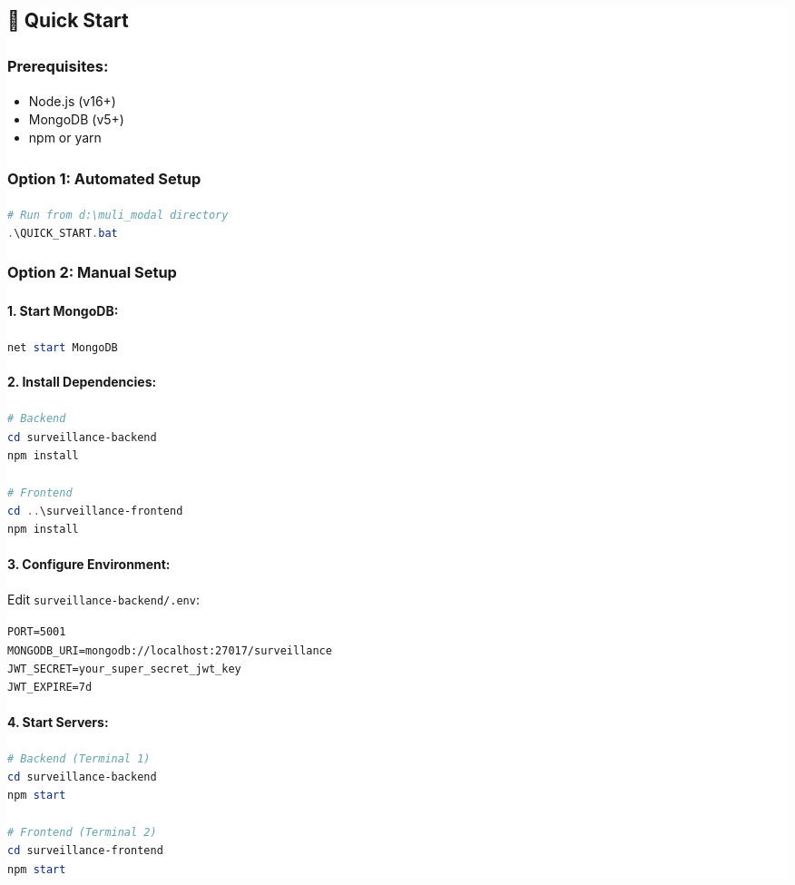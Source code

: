 
## 🚀 Quick Start

### Prerequisites:
- Node.js (v16+)
- MongoDB (v5+)
- npm or yarn

### Option 1: Automated Setup
```powershell
# Run from d:\muli_modal directory
.\QUICK_START.bat
```

### Option 2: Manual Setup

#### 1. Start MongoDB:
```powershell
net start MongoDB
```

#### 2. Install Dependencies:
```powershell
# Backend
cd surveillance-backend
npm install

# Frontend
cd ..\surveillance-frontend
npm install
```

#### 3. Configure Environment:
Edit `surveillance-backend/.env`:
```env
PORT=5001
MONGODB_URI=mongodb://localhost:27017/surveillance
JWT_SECRET=your_super_secret_jwt_key
JWT_EXPIRE=7d
```

#### 4. Start Servers:
```powershell
# Backend (Terminal 1)
cd surveillance-backend
npm start

# Frontend (Terminal 2)
cd surveillance-frontend
npm start
```
